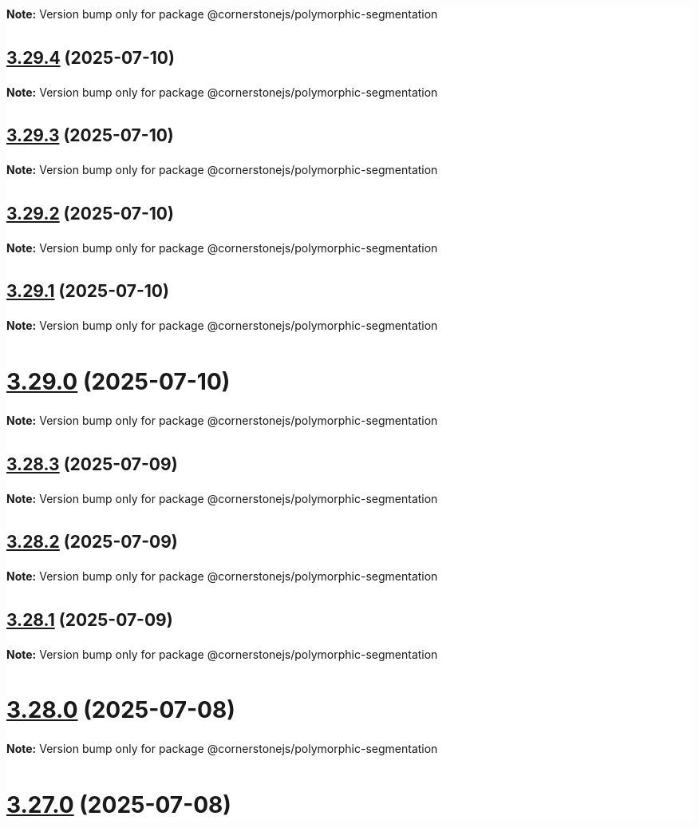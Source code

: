 **Note:** Version bump only for package @cornerstonejs/polymorphic-segmentation

## [3.29.4](https://github.com/cornerstonejs/cornerstone3D/compare/v3.29.3...v3.29.4) (2025-07-10)

**Note:** Version bump only for package @cornerstonejs/polymorphic-segmentation

## [3.29.3](https://github.com/cornerstonejs/cornerstone3D/compare/v3.29.2...v3.29.3) (2025-07-10)

**Note:** Version bump only for package @cornerstonejs/polymorphic-segmentation

## [3.29.2](https://github.com/cornerstonejs/cornerstone3D/compare/v3.29.1...v3.29.2) (2025-07-10)

**Note:** Version bump only for package @cornerstonejs/polymorphic-segmentation

## [3.29.1](https://github.com/cornerstonejs/cornerstone3D/compare/v3.29.0...v3.29.1) (2025-07-10)

**Note:** Version bump only for package @cornerstonejs/polymorphic-segmentation

# [3.29.0](https://github.com/cornerstonejs/cornerstone3D/compare/v3.28.3...v3.29.0) (2025-07-10)

**Note:** Version bump only for package @cornerstonejs/polymorphic-segmentation

## [3.28.3](https://github.com/cornerstonejs/cornerstone3D/compare/v3.28.2...v3.28.3) (2025-07-09)

**Note:** Version bump only for package @cornerstonejs/polymorphic-segmentation

## [3.28.2](https://github.com/cornerstonejs/cornerstone3D/compare/v3.28.1...v3.28.2) (2025-07-09)

**Note:** Version bump only for package @cornerstonejs/polymorphic-segmentation

## [3.28.1](https://github.com/cornerstonejs/cornerstone3D/compare/v3.28.0...v3.28.1) (2025-07-09)

**Note:** Version bump only for package @cornerstonejs/polymorphic-segmentation

# [3.28.0](https://github.com/cornerstonejs/cornerstone3D/compare/v3.27.0...v3.28.0) (2025-07-08)

**Note:** Version bump only for package @cornerstonejs/polymorphic-segmentation

# [3.27.0](https://github.com/cornerstonejs/cornerstone3D/compare/v3.26.2...v3.27.0) (2025-07-08)
